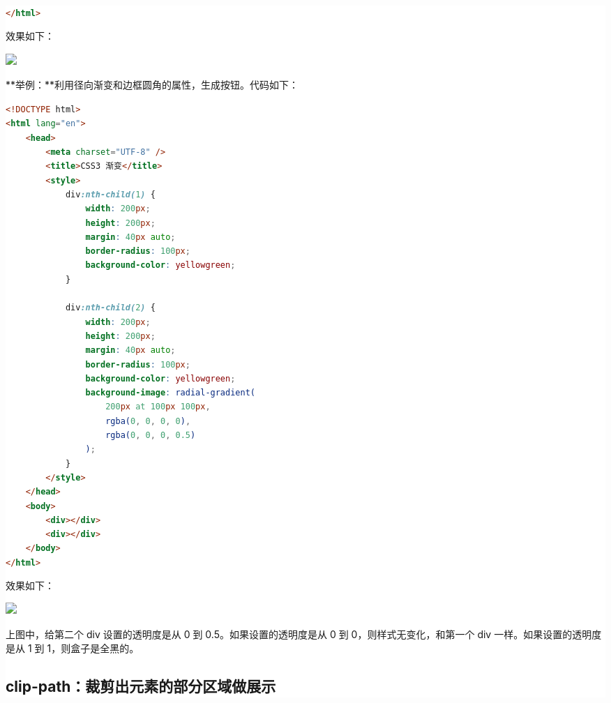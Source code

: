 ```html
</html>
```

效果如下：

![](http://img.smyhvae.com/20180207_2256.png)

**举例：**利用径向渐变和边框圆角的属性，生成按钮。代码如下：

```html
<!DOCTYPE html>
<html lang="en">
	<head>
		<meta charset="UTF-8" />
		<title>CSS3 渐变</title>
		<style>
			div:nth-child(1) {
				width: 200px;
				height: 200px;
				margin: 40px auto;
				border-radius: 100px;
				background-color: yellowgreen;
			}

			div:nth-child(2) {
				width: 200px;
				height: 200px;
				margin: 40px auto;
				border-radius: 100px;
				background-color: yellowgreen;
				background-image: radial-gradient(
					200px at 100px 100px,
					rgba(0, 0, 0, 0),
					rgba(0, 0, 0, 0.5)
				);
			}
		</style>
	</head>
	<body>
		<div></div>
		<div></div>
	</body>
</html>
```

效果如下：

![](http://img.smyhvae.com/20180208_1133.png)

上图中，给第二个 div 设置的透明度是从 0 到 0.5。如果设置的透明度是从 0 到 0，则样式无变化，和第一个 div 一样。如果设置的透明度是从 1 到 1，则盒子是全黑的。

## clip-path：裁剪出元素的部分区域做展示
